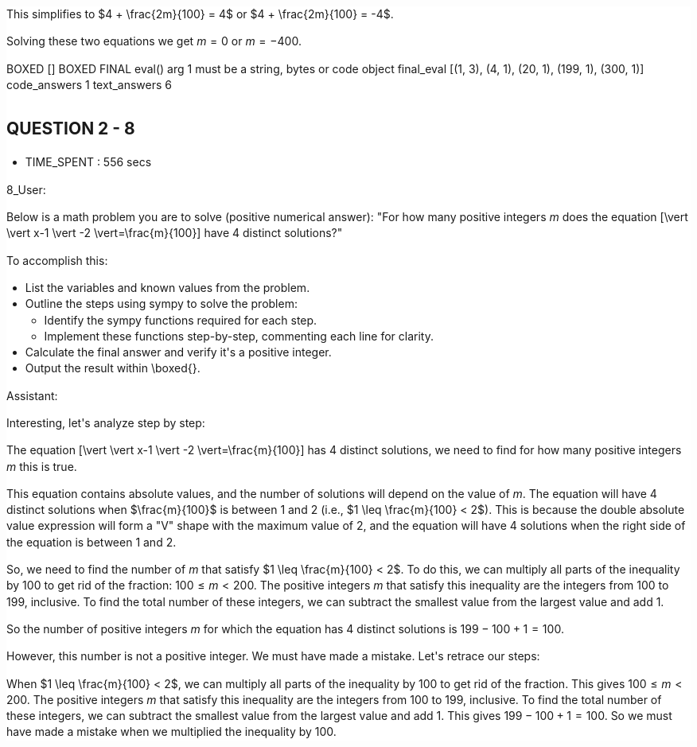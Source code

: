 This simplifies to $4 + \frac{2m}{100} = 4$ or $4 + \frac{2m}{100} = -4$.

Solving these two equations we get $m = 0$ or $m = -400$.

BOXED []
BOXED FINAL 
eval() arg 1 must be a string, bytes or code object final_eval
[(1, 3), (4, 1), (20, 1), (199, 1), (300, 1)]
code_answers 1 text_answers 6



## QUESTION 2 - 8 
- TIME_SPENT : 556 secs

8_User:

Below is a math problem you are to solve (positive numerical answer):
"For how many positive integers $m$ does the equation \[\vert \vert x-1 \vert -2 \vert=\frac{m}{100}\] have $4$ distinct solutions?"

To accomplish this:
- List the variables and known values from the problem.
- Outline the steps using sympy to solve the problem:
  * Identify the sympy functions required for each step.
  * Implement these functions step-by-step, commenting each line for clarity.
- Calculate the final answer and verify it's a positive integer.
- Output the result within \boxed{}.

Assistant:

Interesting, let's analyze step by step:



The equation \[\vert \vert x-1 \vert -2 \vert=\frac{m}{100}\] has 4 distinct solutions, we need to find for how many positive integers $m$ this is true.

This equation contains absolute values, and the number of solutions will depend on the value of $m$. The equation will have 4 distinct solutions when $\frac{m}{100}$ is between 1 and 2 (i.e., $1 \leq \frac{m}{100} < 2$). This is because the double absolute value expression will form a "V" shape with the maximum value of 2, and the equation will have 4 solutions when the right side of the equation is between 1 and 2.

So, we need to find the number of $m$ that satisfy $1 \leq \frac{m}{100} < 2$. To do this, we can multiply all parts of the inequality by 100 to get rid of the fraction: $100 \leq m < 200$. The positive integers $m$ that satisfy this inequality are the integers from 100 to 199, inclusive. To find the total number of these integers, we can subtract the smallest value from the largest value and add 1.

So the number of positive integers $m$ for which the equation has 4 distinct solutions is $199 - 100 + 1 = 100$.

However, this number is not a positive integer. We must have made a mistake. Let's retrace our steps:

When $1 \leq \frac{m}{100} < 2$, we can multiply all parts of the inequality by 100 to get rid of the fraction. This gives $100 \leq m < 200$. The positive integers $m$ that satisfy this inequality are the integers from 100 to 199, inclusive. To find the total number of these integers, we can subtract the smallest value from the largest value and add 1. This gives $199 - 100 + 1 = 100$. So we must have made a mistake when we multiplied the inequality by 100.
